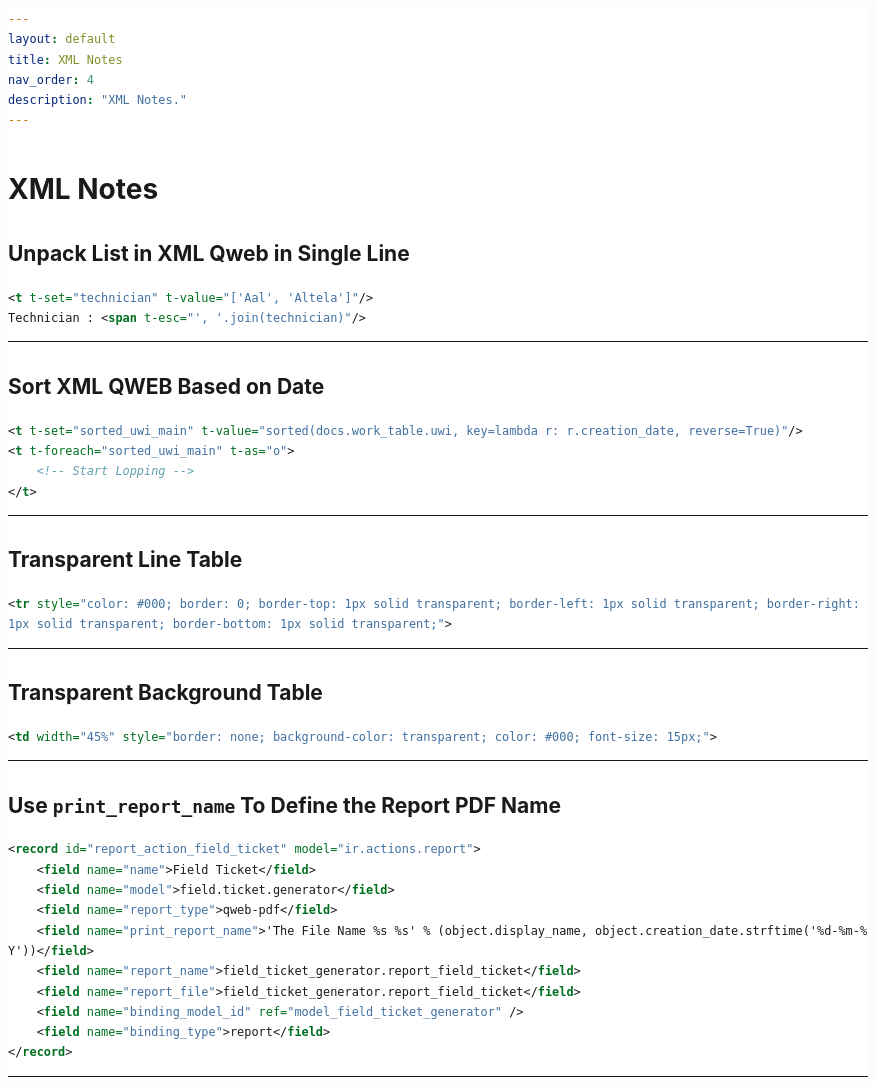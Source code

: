 ```yaml
---
layout: default
title: XML Notes
nav_order: 4
description: "XML Notes."
---
```


# XML Notes

## Unpack List in XML Qweb in Single Line
```xml
<t t-set="technician" t-value="['Aal', 'Altela']"/>
Technician : <span t-esc="', '.join(technician)"/>
```

---

## Sort XML QWEB Based on Date
```xml
<t t-set="sorted_uwi_main" t-value="sorted(docs.work_table.uwi, key=lambda r: r.creation_date, reverse=True)"/>
<t t-foreach="sorted_uwi_main" t-as="o">
    <!-- Start Lopping -->
</t>
```

---

## Transparent Line Table
```xml
<tr style="color: #000; border: 0; border-top: 1px solid transparent; border-left: 1px solid transparent; border-right: 1px solid transparent; border-bottom: 1px solid transparent;">
```

---

## Transparent Background Table
```xml
<td width="45%" style="border: none; background-color: transparent; color: #000; font-size: 15px;">
```

---

## Use `print_report_name` To Define the Report PDF Name
```xml
<record id="report_action_field_ticket" model="ir.actions.report">
    <field name="name">Field Ticket</field>
    <field name="model">field.ticket.generator</field>
    <field name="report_type">qweb-pdf</field>
    <field name="print_report_name">'The File Name %s %s' % (object.display_name, object.creation_date.strftime('%d-%m-%Y'))</field>
    <field name="report_name">field_ticket_generator.report_field_ticket</field>
    <field name="report_file">field_ticket_generator.report_field_ticket</field>
    <field name="binding_model_id" ref="model_field_ticket_generator" />
    <field name="binding_type">report</field>
</record>
```

---